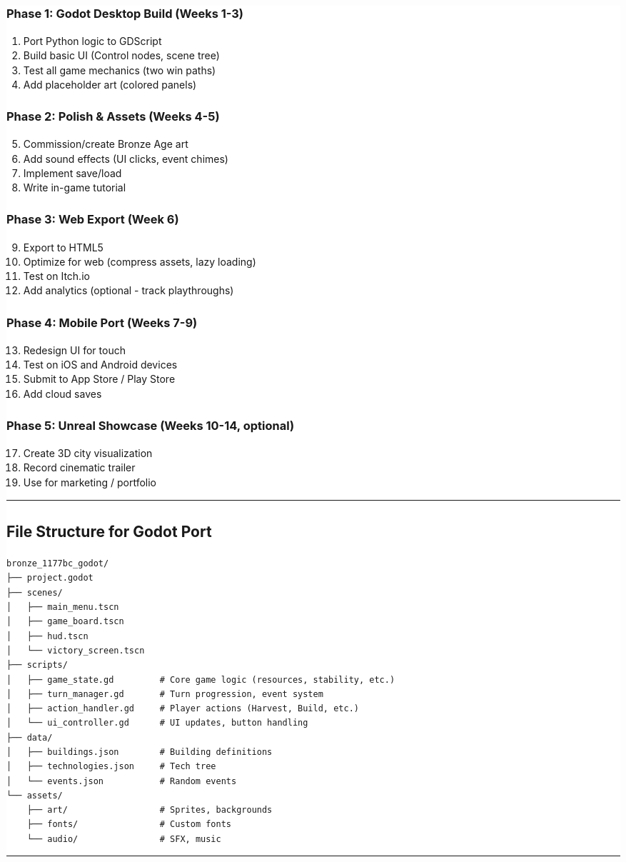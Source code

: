 ### Phase 1: **Godot Desktop Build** (Weeks 1-3)
1. Port Python logic to GDScript
2. Build basic UI (Control nodes, scene tree)
3. Test all game mechanics (two win paths)
4. Add placeholder art (colored panels)

### Phase 2: **Polish & Assets** (Weeks 4-5)
5. Commission/create Bronze Age art
6. Add sound effects (UI clicks, event chimes)
7. Implement save/load
8. Write in-game tutorial

### Phase 3: **Web Export** (Week 6)
9. Export to HTML5
10. Optimize for web (compress assets, lazy loading)
11. Test on Itch.io
12. Add analytics (optional - track playthroughs)

### Phase 4: **Mobile Port** (Weeks 7-9)
13. Redesign UI for touch
14. Test on iOS and Android devices
15. Submit to App Store / Play Store
16. Add cloud saves

### Phase 5: **Unreal Showcase** (Weeks 10-14, optional)
17. Create 3D city visualization
18. Record cinematic trailer
19. Use for marketing / portfolio

---

## File Structure for Godot Port

```
bronze_1177bc_godot/
├── project.godot
├── scenes/
│   ├── main_menu.tscn
│   ├── game_board.tscn
│   ├── hud.tscn
│   └── victory_screen.tscn
├── scripts/
│   ├── game_state.gd         # Core game logic (resources, stability, etc.)
│   ├── turn_manager.gd       # Turn progression, event system
│   ├── action_handler.gd     # Player actions (Harvest, Build, etc.)
│   └── ui_controller.gd      # UI updates, button handling
├── data/
│   ├── buildings.json        # Building definitions
│   ├── technologies.json     # Tech tree
│   └── events.json           # Random events
└── assets/
    ├── art/                  # Sprites, backgrounds
    ├── fonts/                # Custom fonts
    └── audio/                # SFX, music
```

---